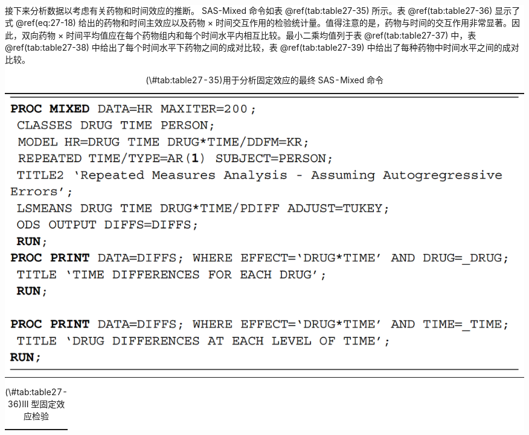 接下来分析数据以考虑有关药物和时间效应的推断。 SAS-Mixed 命令如表 \@ref(tab:table27-35) 所示。表 \@ref(tab:table27-36) 显示了式 \@ref(eq:27-18) 给出的药物和时间主效应以及药物 × 时间交互作用的检验统计量。值得注意的是，药物与时间的交互作用非常显著。因此，双向药物 × 时间平均值应在每个药物组内和每个时间水平内相互比较。最小二乘均值列于表 \@ref(tab:table27-37) 中，表 \@ref(tab:table27-38) 中给出了每个时间水平下药物之间的成对比较，表 \@ref(tab:table27-39) 中给出了每种药物中时间水平之间的成对比较。

<table>
<caption>(\#tab:table27-35)用于分析固定效应的最终 SAS-Mixed 命令</caption>
 <thead>
  <tr>
   <th style="text-align:center;color: white !important;background-color: white !important;font-size: 0px;"> x </th>
  </tr>
 </thead>
<tbody>
  <tr>
   <td style="text-align:center;">  <img src="table/table%2027.35.png">
</td>
  </tr>
</tbody>
</table>

<table>
<caption>(\#tab:table27-36)III 型固定效应检验</caption>
 <thead>
  <tr>
   <th style="text-align:center;color: white !important;background-color: white !important;font-size: 0px;"> x </th>
  </tr>
 </thead>
<tbody>
  <tr>
